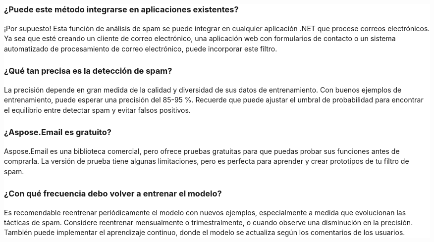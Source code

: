 ### ¿Puede este método integrarse en aplicaciones existentes?
¡Por supuesto! Esta función de análisis de spam se puede integrar en cualquier aplicación .NET que procese correos electrónicos. Ya sea que esté creando un cliente de correo electrónico, una aplicación web con formularios de contacto o un sistema automatizado de procesamiento de correo electrónico, puede incorporar este filtro.

### ¿Qué tan precisa es la detección de spam?
La precisión depende en gran medida de la calidad y diversidad de sus datos de entrenamiento. Con buenos ejemplos de entrenamiento, puede esperar una precisión del 85-95 %. Recuerde que puede ajustar el umbral de probabilidad para encontrar el equilibrio entre detectar spam y evitar falsos positivos.

### ¿Aspose.Email es gratuito?
Aspose.Email es una biblioteca comercial, pero ofrece pruebas gratuitas para que puedas probar sus funciones antes de comprarla. La versión de prueba tiene algunas limitaciones, pero es perfecta para aprender y crear prototipos de tu filtro de spam.

### ¿Con qué frecuencia debo volver a entrenar el modelo?
Es recomendable reentrenar periódicamente el modelo con nuevos ejemplos, especialmente a medida que evolucionan las tácticas de spam. Considere reentrenar mensualmente o trimestralmente, o cuando observe una disminución en la precisión. También puede implementar el aprendizaje continuo, donde el modelo se actualiza según los comentarios de los usuarios.